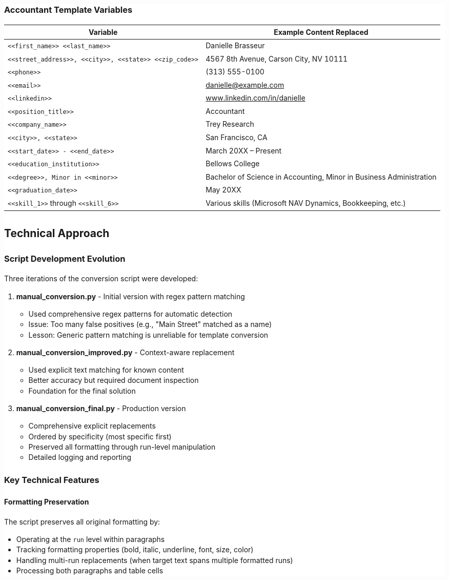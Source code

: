 ### Accountant Template Variables

| Variable | Example Content Replaced |
|----------|-------------------------|
| `<<first_name>> <<last_name>>` | Danielle Brasseur |
| `<<street_address>>, <<city>>, <<state>> <<zip_code>>` | 4567 8th Avenue, Carson City, NV 10111 |
| `<<phone>>` | (313) 555-0100 |
| `<<email>>` | danielle@example.com |
| `<<linkedin>>` | www.linkedin.com/in/danielle |
| `<<position_title>>` | Accountant |
| `<<company_name>>` | Trey Research |
| `<<city>>, <<state>>` | San Francisco, CA |
| `<<start_date>> - <<end_date>>` | March 20XX – Present |
| `<<education_institution>>` | Bellows College |
| `<<degree>>, Minor in <<minor>>` | Bachelor of Science in Accounting, Minor in Business Administration |
| `<<graduation_date>>` | May 20XX |
| `<<skill_1>>` through `<<skill_6>>` | Various skills (Microsoft NAV Dynamics, Bookkeeping, etc.) |

## Technical Approach

### Script Development Evolution

Three iterations of the conversion script were developed:

1. **manual_conversion.py** - Initial version with regex pattern matching
   - Used comprehensive regex patterns for automatic detection
   - Issue: Too many false positives (e.g., "Main Street" matched as a name)
   - Lesson: Generic pattern matching is unreliable for template conversion

2. **manual_conversion_improved.py** - Context-aware replacement
   - Used explicit text matching for known content
   - Better accuracy but required document inspection
   - Foundation for the final solution

3. **manual_conversion_final.py** - Production version
   - Comprehensive explicit replacements
   - Ordered by specificity (most specific first)
   - Preserved all formatting through run-level manipulation
   - Detailed logging and reporting

### Key Technical Features

#### Formatting Preservation
The script preserves all original formatting by:
- Operating at the `run` level within paragraphs
- Tracking formatting properties (bold, italic, underline, font, size, color)
- Handling multi-run replacements (when target text spans multiple formatted runs)
- Processing both paragraphs and table cells
